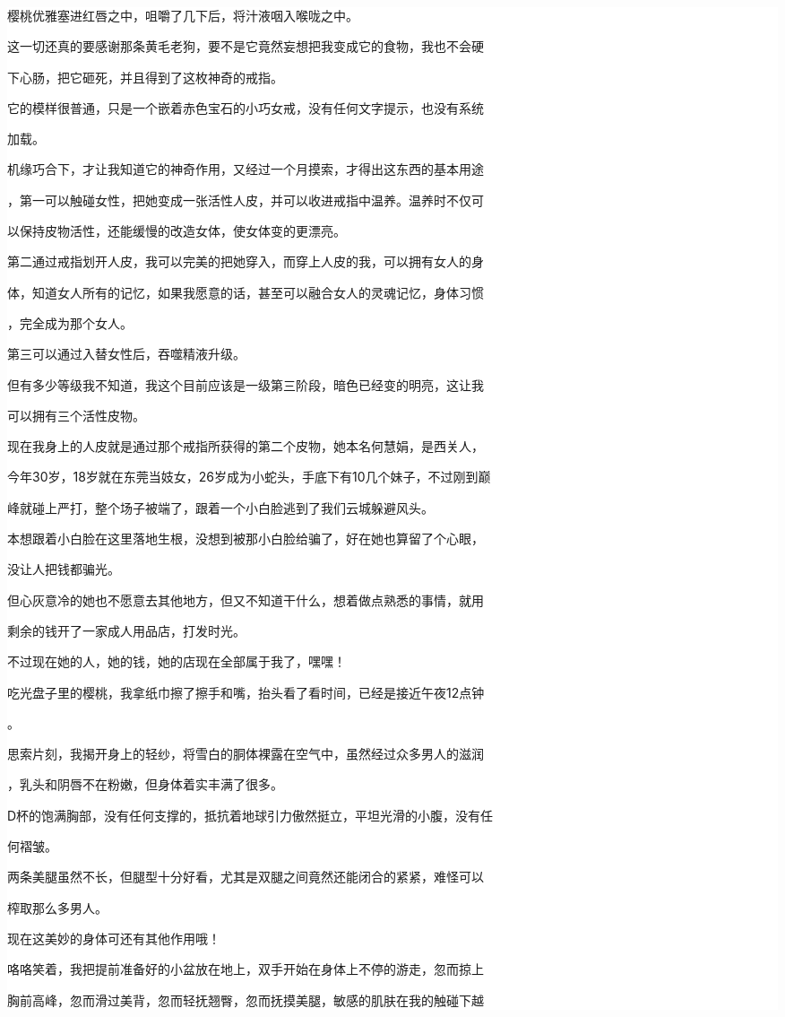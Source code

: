樱桃优雅塞进红唇之中，咀嚼了几下后，将汁液咽入喉咙之中。

这一切还真的要感谢那条黄毛老狗，要不是它竟然妄想把我变成它的食物，我也不会硬

下心肠，把它砸死，并且得到了这枚神奇的戒指。

它的模样很普通，只是一个嵌着赤色宝石的小巧女戒，没有任何文字提示，也没有系统

加载。

机缘巧合下，才让我知道它的神奇作用，又经过一个月摸索，才得出这东西的基本用途

，第一可以触碰女性，把她变成一张活性人皮，并可以收进戒指中温养。温养时不仅可

以保持皮物活性，还能缓慢的改造女体，使女体变的更漂亮。

第二通过戒指划开人皮，我可以完美的把她穿入，而穿上人皮的我，可以拥有女人的身

体，知道女人所有的记忆，如果我愿意的话，甚至可以融合女人的灵魂记忆，身体习惯

，完全成为那个女人。

第三可以通过入替女性后，吞噬精液升级。

但有多少等级我不知道，我这个目前应该是一级第三阶段，暗色已经变的明亮，这让我

可以拥有三个活性皮物。

现在我身上的人皮就是通过那个戒指所获得的第二个皮物，她本名何慧娟，是西关人，

今年30岁，18岁就在东莞当妓女，26岁成为小蛇头，手底下有10几个妹子，不过刚到巅

峰就碰上严打，整个场子被端了，跟着一个小白脸逃到了我们云城躲避风头。

本想跟着小白脸在这里落地生根，没想到被那小白脸给骗了，好在她也算留了个心眼，

没让人把钱都骗光。

但心灰意冷的她也不愿意去其他地方，但又不知道干什么，想着做点熟悉的事情，就用

剩余的钱开了一家成人用品店，打发时光。

不过现在她的人，她的钱，她的店现在全部属于我了，嘿嘿！

吃光盘子里的樱桃，我拿纸巾擦了擦手和嘴，抬头看了看时间，已经是接近午夜12点钟

。

思索片刻，我揭开身上的轻纱，将雪白的胴体裸露在空气中，虽然经过众多男人的滋润

，乳头和阴唇不在粉嫩，但身体着实丰满了很多。

D杯的饱满胸部，没有任何支撑的，抵抗着地球引力傲然挺立，平坦光滑的小腹，没有任

何褶皱。

两条美腿虽然不长，但腿型十分好看，尤其是双腿之间竟然还能闭合的紧紧，难怪可以

榨取那么多男人。

现在这美妙的身体可还有其他作用哦！

咯咯笑着，我把提前准备好的小盆放在地上，双手开始在身体上不停的游走，忽而掠上

胸前高峰，忽而滑过美背，忽而轻抚翘臀，忽而抚摸美腿，敏感的肌肤在我的触碰下越
